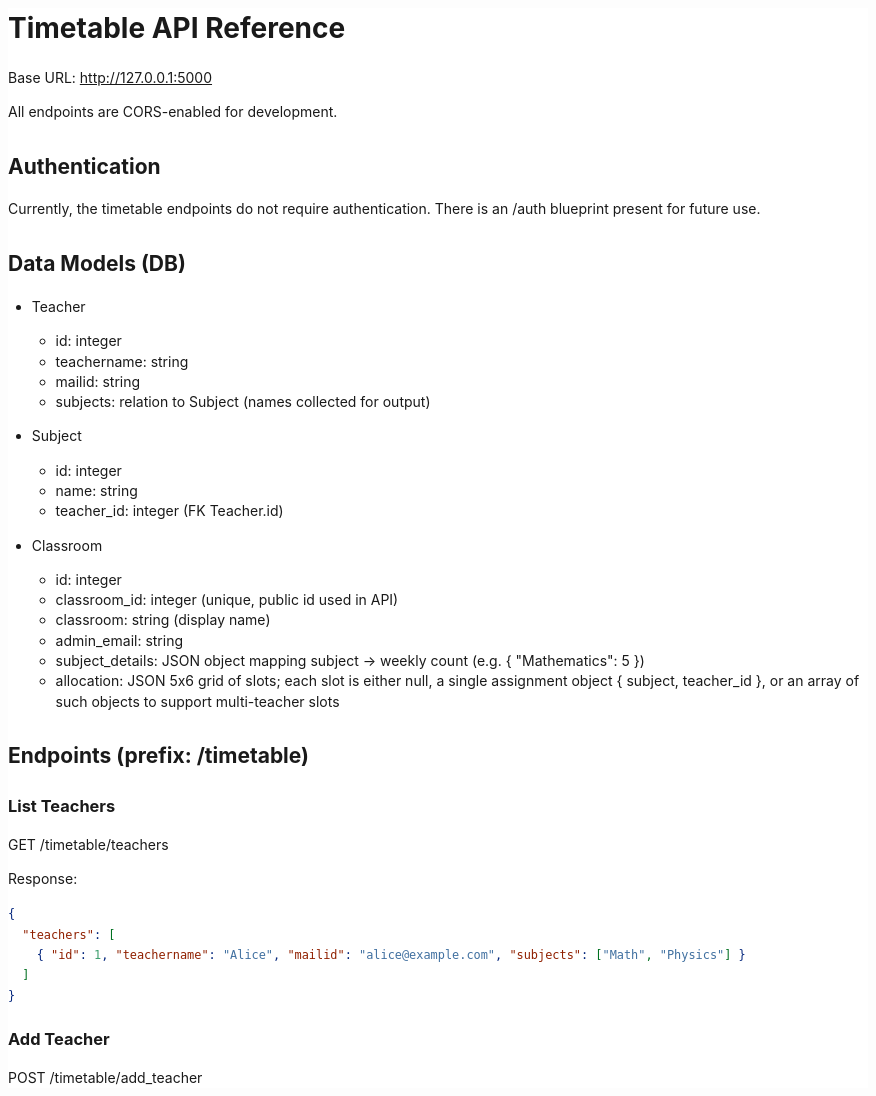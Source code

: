 # Timetable API Reference

Base URL: http://127.0.0.1:5000

All endpoints are CORS-enabled for development.

## Authentication

Currently, the timetable endpoints do not require authentication. There is an /auth blueprint present for future use.

## Data Models (DB)

- Teacher
  - id: integer
  - teachername: string
  - mailid: string
  - subjects: relation to Subject (names collected for output)

- Subject
  - id: integer
  - name: string
  - teacher_id: integer (FK Teacher.id)

- Classroom
  - id: integer
  - classroom_id: integer (unique, public id used in API)
  - classroom: string (display name)
  - admin_email: string
  - subject_details: JSON object mapping subject -> weekly count (e.g. { "Mathematics": 5 })
  - allocation: JSON 5x6 grid of slots; each slot is either null, a single assignment object { subject, teacher_id }, or an array of such objects to support multi-teacher slots

## Endpoints (prefix: /timetable)

### List Teachers
GET /timetable/teachers

Response:
```json
{
  "teachers": [
    { "id": 1, "teachername": "Alice", "mailid": "alice@example.com", "subjects": ["Math", "Physics"] }
  ]
}
```

### Add Teacher
POST /timetable/add_teacher
